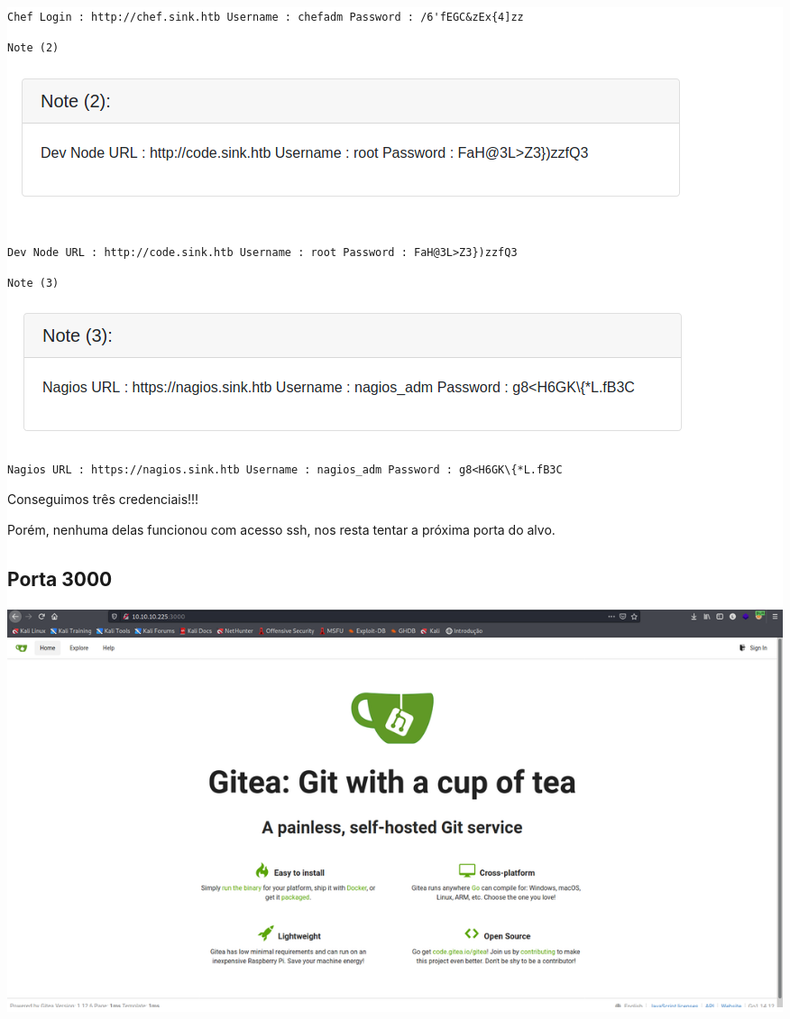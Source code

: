 ```
Chef Login : http://chef.sink.htb Username : chefadm Password : /6'fEGC&zEx{4]zz 
```


`Note (2)`

<img src="/htb/htb-sink-14.png">

```
Dev Node URL : http://code.sink.htb Username : root Password : FaH@3L>Z3})zzfQ3 
```

`Note (3)`

<img src="/htb/htb-sink-15.png">

```
Nagios URL : https://nagios.sink.htb Username : nagios_adm Password : g8<H6GK\{*L.fB3C 
```

Conseguimos três credenciais!!!

Porém, nenhuma delas funcionou com acesso ssh, nos resta tentar a próxima porta do alvo.

## Porta 3000

<img src="/htb/htb-sink-16.png">
